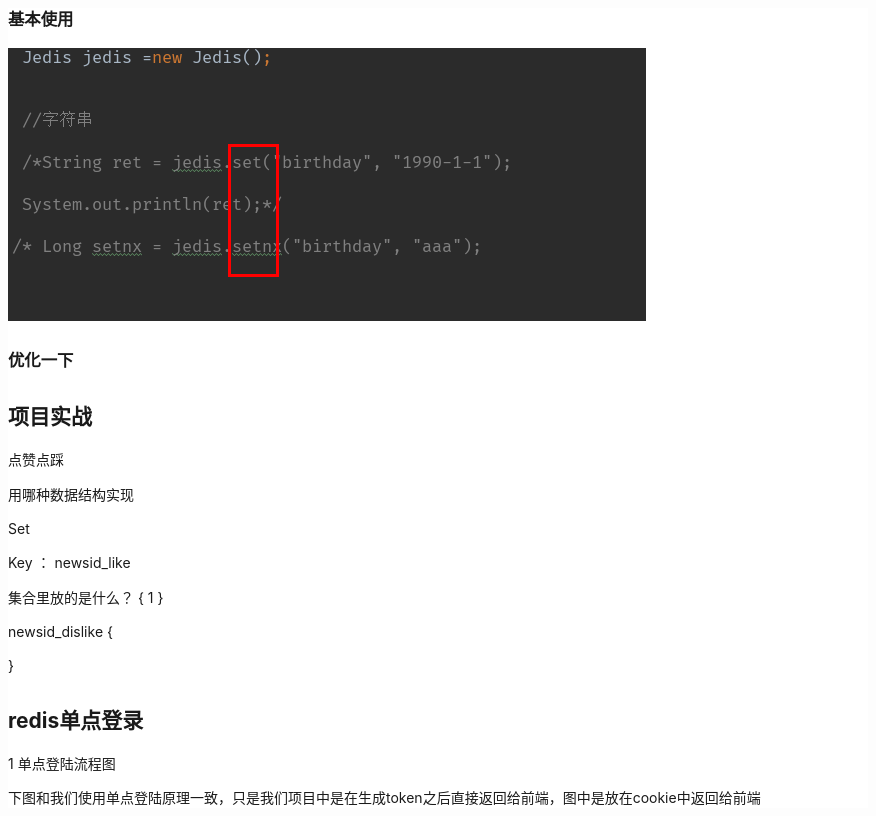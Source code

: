 ### 基本使用

![](../media/pictures/Redis.assets/7b3b56ec155a0a925824b44add2e5598.png)

### 优化一下

## 项目实战

点赞点踩

用哪种数据结构实现

Set

Key ： newsid_like

集合里放的是什么？ { 1 }

newsid_dislike {

}

## redis单点登录

1 单点登陆流程图

下图和我们使用单点登陆原理一致，只是我们项目中是在生成token之后直接返回给前端，图中是放在cookie中返回给前端
